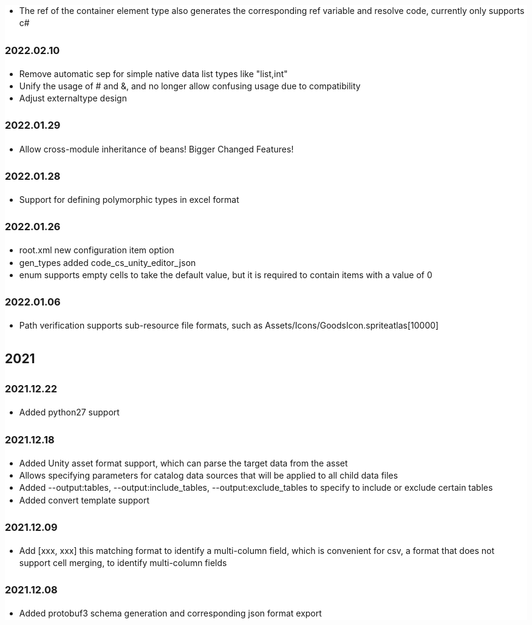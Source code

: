 - The ref of the container element type also generates the corresponding ref variable and resolve code, currently only supports c#

### 2022.02.10

- Remove automatic sep for simple native data list types like "list,int"
- Unify the usage of # and &, and no longer allow confusing usage due to compatibility
- Adjust externaltype design

### 2022.01.29

- Allow cross-module inheritance of beans! Bigger Changed Features!

### 2022.01.28

- Support for defining polymorphic types in excel format

### 2022.01.26

- root.xml new configuration item option
- gen_types added code_cs_unity_editor_json
- enum supports empty cells to take the default value, but it is required to contain items with a value of 0

### 2022.01.06

- Path verification supports sub-resource file formats, such as Assets/Icons/GoodsIcon.spriteatlas[10000]

## 2021

### 2021.12.22

- Added python27 support

### 2021.12.18

- Added Unity asset format support, which can parse the target data from the asset
- Allows specifying parameters for catalog data sources that will be applied to all child data files
- Added --output:tables, --output:include_tables, --output:exclude_tables to specify to include or exclude certain tables
- Added convert template support

### 2021.12.09

- Add \[xxx, xxx\] this matching format to identify a multi-column field, which is convenient for csv, a format that does not support cell merging, to identify multi-column fields

### 2021.12.08

- Added protobuf3 schema generation and corresponding json format export
